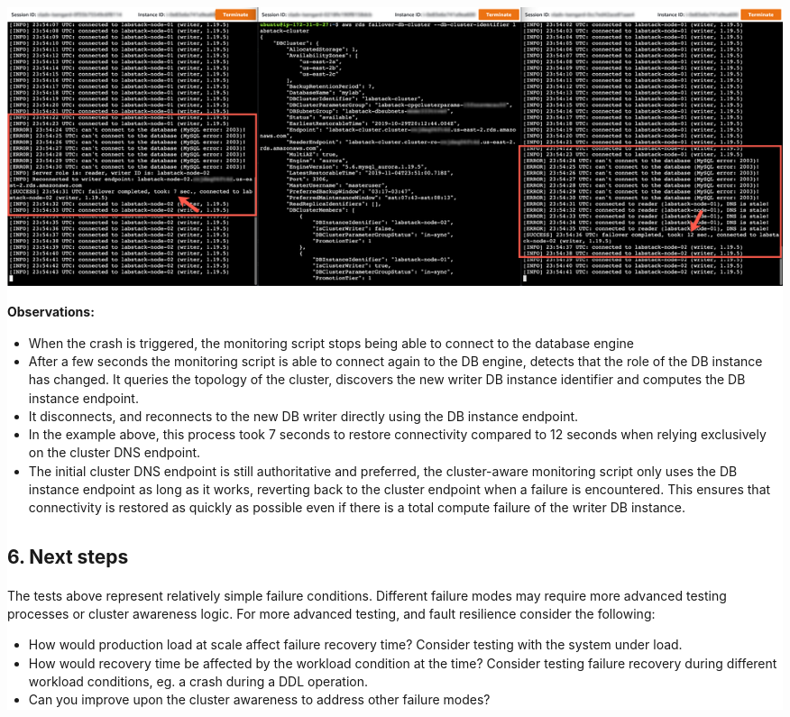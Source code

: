 <span class="image">![Trigger Aware Failover](5-aware-failover.png?raw=true)</span>

**Observations:**

* When the crash is triggered, the monitoring script stops being able to connect to the database engine
* After a few seconds the monitoring script is able to connect again to the DB engine, detects that the role of the DB instance has changed. It queries the topology of the cluster, discovers the new writer DB instance identifier and computes the DB instance endpoint.
* It disconnects, and reconnects to the new DB writer directly using the DB instance endpoint.
* In the example above, this process took 7 seconds to restore connectivity compared to 12 seconds when relying exclusively on the cluster DNS endpoint.
* The initial cluster DNS endpoint is still authoritative and preferred, the cluster-aware monitoring script only uses the DB instance endpoint as long as it works, reverting back to the cluster endpoint when a failure is encountered. This ensures that connectivity is restored as quickly as possible even if there is a total compute failure of the writer DB instance.


## 6. Next steps

The tests above represent relatively simple failure conditions. Different failure modes may require more advanced testing processes or cluster awareness logic. For more advanced testing, and fault resilience consider the following:

* How would production load at scale affect failure recovery time? Consider testing with the system under load.
* How would recovery time be affected by the workload condition at the time? Consider testing failure recovery during different workload conditions, eg. a crash during a DDL operation.
* Can you improve upon the cluster awareness to address other failure modes?
